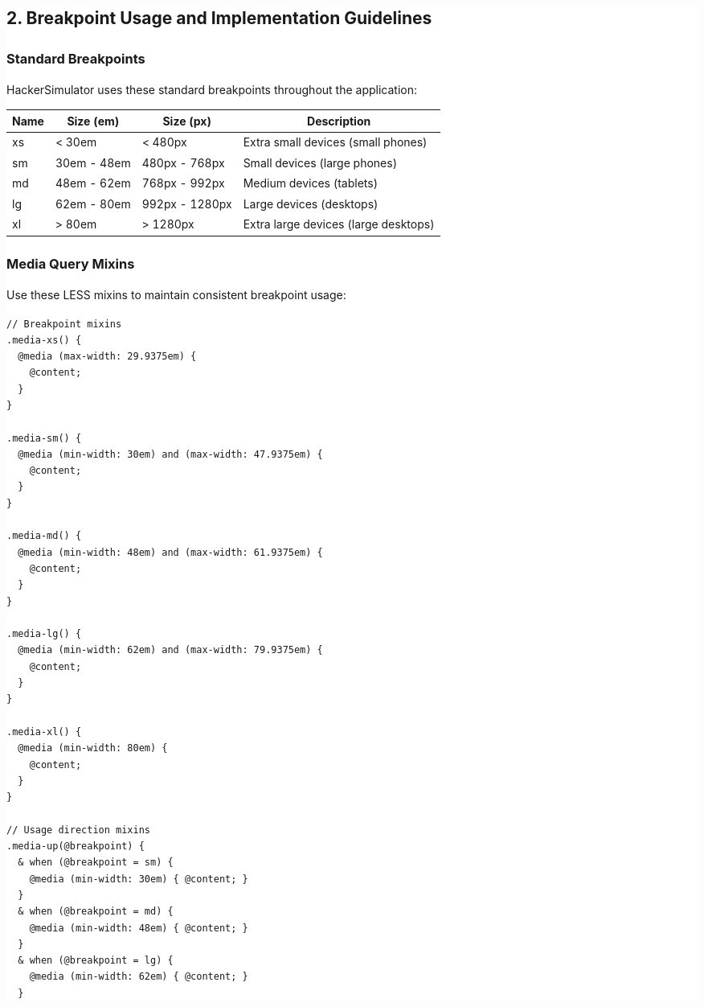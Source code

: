 ## 2. Breakpoint Usage and Implementation Guidelines

### Standard Breakpoints

HackerSimulator uses these standard breakpoints throughout the application:

| Name | Size (em) | Size (px) | Description |
|------|-----------|-----------|-------------|
| xs | < 30em | < 480px | Extra small devices (small phones) |
| sm | 30em - 48em | 480px - 768px | Small devices (large phones) |
| md | 48em - 62em | 768px - 992px | Medium devices (tablets) |
| lg | 62em - 80em | 992px - 1280px | Large devices (desktops) |
| xl | > 80em | > 1280px | Extra large devices (large desktops) |

### Media Query Mixins

Use these LESS mixins to maintain consistent breakpoint usage:

```less
// Breakpoint mixins
.media-xs() {
  @media (max-width: 29.9375em) {
    @content;
  }
}

.media-sm() {
  @media (min-width: 30em) and (max-width: 47.9375em) {
    @content;
  }
}

.media-md() {
  @media (min-width: 48em) and (max-width: 61.9375em) {
    @content;
  }
}

.media-lg() {
  @media (min-width: 62em) and (max-width: 79.9375em) {
    @content;
  }
}

.media-xl() {
  @media (min-width: 80em) {
    @content;
  }
}

// Usage direction mixins
.media-up(@breakpoint) {
  & when (@breakpoint = sm) {
    @media (min-width: 30em) { @content; }
  }
  & when (@breakpoint = md) {
    @media (min-width: 48em) { @content; }
  }
  & when (@breakpoint = lg) {
    @media (min-width: 62em) { @content; }
  }
```